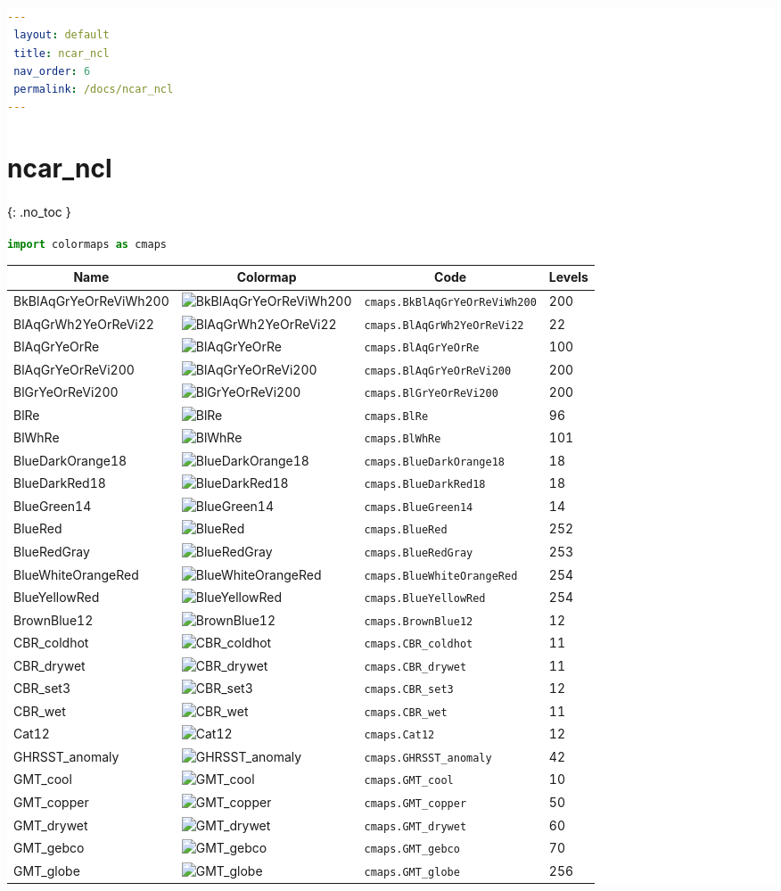 ```yaml
--- 
 layout: default 
 title: ncar_ncl 
 nav_order: 6 
 permalink: /docs/ncar_ncl 
--- 
```


# ncar_ncl 
{: .no_toc } 

 ```python 
 import colormaps as cmaps 
 ``` 


| Name        | Colormap    | Code       | Levels     | 
| ----------- | ----------- | -----------| -----------| 
| BkBlAqGrYeOrReViWh200| ![BkBlAqGrYeOrReViWh200](/assets/images/ncar_ncl/BkBlAqGrYeOrReViWh200.png) | ```cmaps.BkBlAqGrYeOrReViWh200``` | 200| 
| BlAqGrWh2YeOrReVi22| ![BlAqGrWh2YeOrReVi22](/assets/images/ncar_ncl/BlAqGrWh2YeOrReVi22.png) | ```cmaps.BlAqGrWh2YeOrReVi22``` | 22| 
| BlAqGrYeOrRe| ![BlAqGrYeOrRe](/assets/images/ncar_ncl/BlAqGrYeOrRe.png) | ```cmaps.BlAqGrYeOrRe``` | 100| 
| BlAqGrYeOrReVi200| ![BlAqGrYeOrReVi200](/assets/images/ncar_ncl/BlAqGrYeOrReVi200.png) | ```cmaps.BlAqGrYeOrReVi200``` | 200| 
| BlGrYeOrReVi200| ![BlGrYeOrReVi200](/assets/images/ncar_ncl/BlGrYeOrReVi200.png) | ```cmaps.BlGrYeOrReVi200``` | 200| 
| BlRe| ![BlRe](/assets/images/ncar_ncl/BlRe.png) | ```cmaps.BlRe``` | 96| 
| BlWhRe| ![BlWhRe](/assets/images/ncar_ncl/BlWhRe.png) | ```cmaps.BlWhRe``` | 101| 
| BlueDarkOrange18| ![BlueDarkOrange18](/assets/images/ncar_ncl/BlueDarkOrange18.png) | ```cmaps.BlueDarkOrange18``` | 18| 
| BlueDarkRed18| ![BlueDarkRed18](/assets/images/ncar_ncl/BlueDarkRed18.png) | ```cmaps.BlueDarkRed18``` | 18| 
| BlueGreen14| ![BlueGreen14](/assets/images/ncar_ncl/BlueGreen14.png) | ```cmaps.BlueGreen14``` | 14| 
| BlueRed| ![BlueRed](/assets/images/ncar_ncl/BlueRed.png) | ```cmaps.BlueRed``` | 252| 
| BlueRedGray| ![BlueRedGray](/assets/images/ncar_ncl/BlueRedGray.png) | ```cmaps.BlueRedGray``` | 253| 
| BlueWhiteOrangeRed| ![BlueWhiteOrangeRed](/assets/images/ncar_ncl/BlueWhiteOrangeRed.png) | ```cmaps.BlueWhiteOrangeRed``` | 254| 
| BlueYellowRed| ![BlueYellowRed](/assets/images/ncar_ncl/BlueYellowRed.png) | ```cmaps.BlueYellowRed``` | 254| 
| BrownBlue12| ![BrownBlue12](/assets/images/ncar_ncl/BrownBlue12.png) | ```cmaps.BrownBlue12``` | 12| 
| CBR_coldhot| ![CBR_coldhot](/assets/images/ncar_ncl/CBR_coldhot.png) | ```cmaps.CBR_coldhot``` | 11| 
| CBR_drywet| ![CBR_drywet](/assets/images/ncar_ncl/CBR_drywet.png) | ```cmaps.CBR_drywet``` | 11| 
| CBR_set3| ![CBR_set3](/assets/images/ncar_ncl/CBR_set3.png) | ```cmaps.CBR_set3``` | 12| 
| CBR_wet| ![CBR_wet](/assets/images/ncar_ncl/CBR_wet.png) | ```cmaps.CBR_wet``` | 11| 
| Cat12| ![Cat12](/assets/images/ncar_ncl/Cat12.png) | ```cmaps.Cat12``` | 12| 
| GHRSST_anomaly| ![GHRSST_anomaly](/assets/images/ncar_ncl/GHRSST_anomaly.png) | ```cmaps.GHRSST_anomaly``` | 42| 
| GMT_cool| ![GMT_cool](/assets/images/ncar_ncl/GMT_cool.png) | ```cmaps.GMT_cool``` | 10| 
| GMT_copper| ![GMT_copper](/assets/images/ncar_ncl/GMT_copper.png) | ```cmaps.GMT_copper``` | 50| 
| GMT_drywet| ![GMT_drywet](/assets/images/ncar_ncl/GMT_drywet.png) | ```cmaps.GMT_drywet``` | 60| 
| GMT_gebco| ![GMT_gebco](/assets/images/ncar_ncl/GMT_gebco.png) | ```cmaps.GMT_gebco``` | 70| 
| GMT_globe| ![GMT_globe](/assets/images/ncar_ncl/GMT_globe.png) | ```cmaps.GMT_globe``` | 256| 